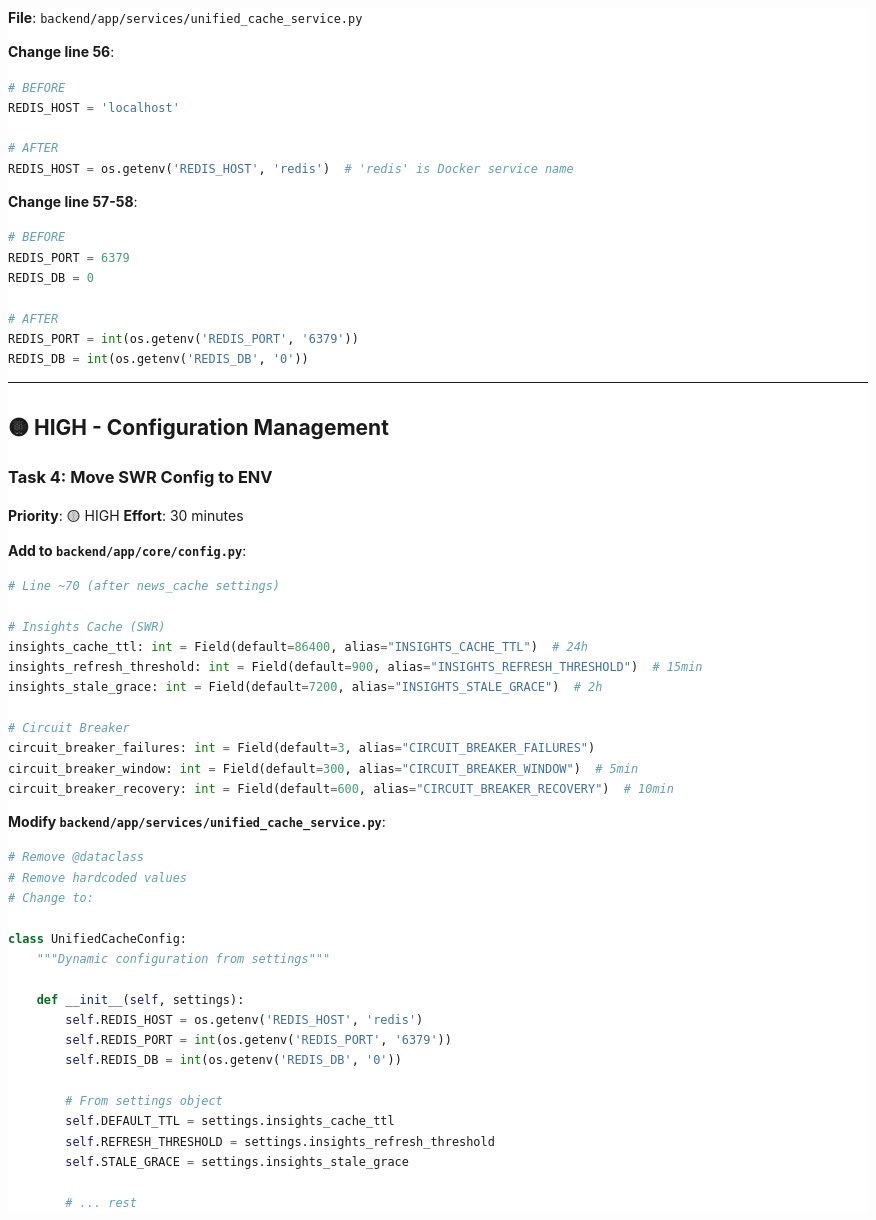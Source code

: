 **File**: `backend/app/services/unified_cache_service.py`

**Change line 56**:
```python
# BEFORE
REDIS_HOST = 'localhost'

# AFTER
REDIS_HOST = os.getenv('REDIS_HOST', 'redis')  # 'redis' is Docker service name
```

**Change line 57-58**:
```python
# BEFORE
REDIS_PORT = 6379
REDIS_DB = 0

# AFTER
REDIS_PORT = int(os.getenv('REDIS_PORT', '6379'))
REDIS_DB = int(os.getenv('REDIS_DB', '0'))
```

---

## 🟡 HIGH - Configuration Management

### Task 4: Move SWR Config to ENV
**Priority**: 🟡 HIGH
**Effort**: 30 minutes

**Add to `backend/app/core/config.py`**:
```python
# Line ~70 (after news_cache settings)

# Insights Cache (SWR)
insights_cache_ttl: int = Field(default=86400, alias="INSIGHTS_CACHE_TTL")  # 24h
insights_refresh_threshold: int = Field(default=900, alias="INSIGHTS_REFRESH_THRESHOLD")  # 15min
insights_stale_grace: int = Field(default=7200, alias="INSIGHTS_STALE_GRACE")  # 2h

# Circuit Breaker
circuit_breaker_failures: int = Field(default=3, alias="CIRCUIT_BREAKER_FAILURES")
circuit_breaker_window: int = Field(default=300, alias="CIRCUIT_BREAKER_WINDOW")  # 5min
circuit_breaker_recovery: int = Field(default=600, alias="CIRCUIT_BREAKER_RECOVERY")  # 10min
```

**Modify `backend/app/services/unified_cache_service.py`**:
```python
# Remove @dataclass
# Remove hardcoded values
# Change to:

class UnifiedCacheConfig:
    """Dynamic configuration from settings"""

    def __init__(self, settings):
        self.REDIS_HOST = os.getenv('REDIS_HOST', 'redis')
        self.REDIS_PORT = int(os.getenv('REDIS_PORT', '6379'))
        self.REDIS_DB = int(os.getenv('REDIS_DB', '0'))

        # From settings object
        self.DEFAULT_TTL = settings.insights_cache_ttl
        self.REFRESH_THRESHOLD = settings.insights_refresh_threshold
        self.STALE_GRACE = settings.insights_stale_grace

        # ... rest
```
